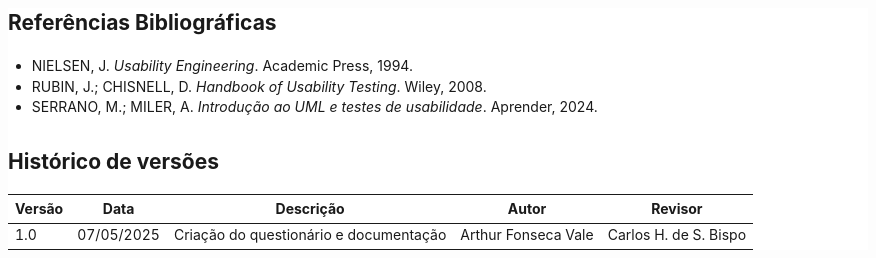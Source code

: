 ## __Referências Bibliográficas__

- NIELSEN, J. *Usability Engineering*. Academic Press, 1994.  
- RUBIN, J.; CHISNELL, D. *Handbook of Usability Testing*. Wiley, 2008.  
- SERRANO, M.; MILER, A. *Introdução ao UML e testes de usabilidade*. Aprender, 2024.  

## __Histórico de versões__

| Versão | Data       | Descrição                                 | Autor                    | Revisor                  |
|--------|------------|-------------------------------------------|--------------------------|--------------------------|
| 1.0    | 07/05/2025 | Criação do questionário e documentação    | Arthur Fonseca Vale      | Carlos H. de S. Bispo    |
